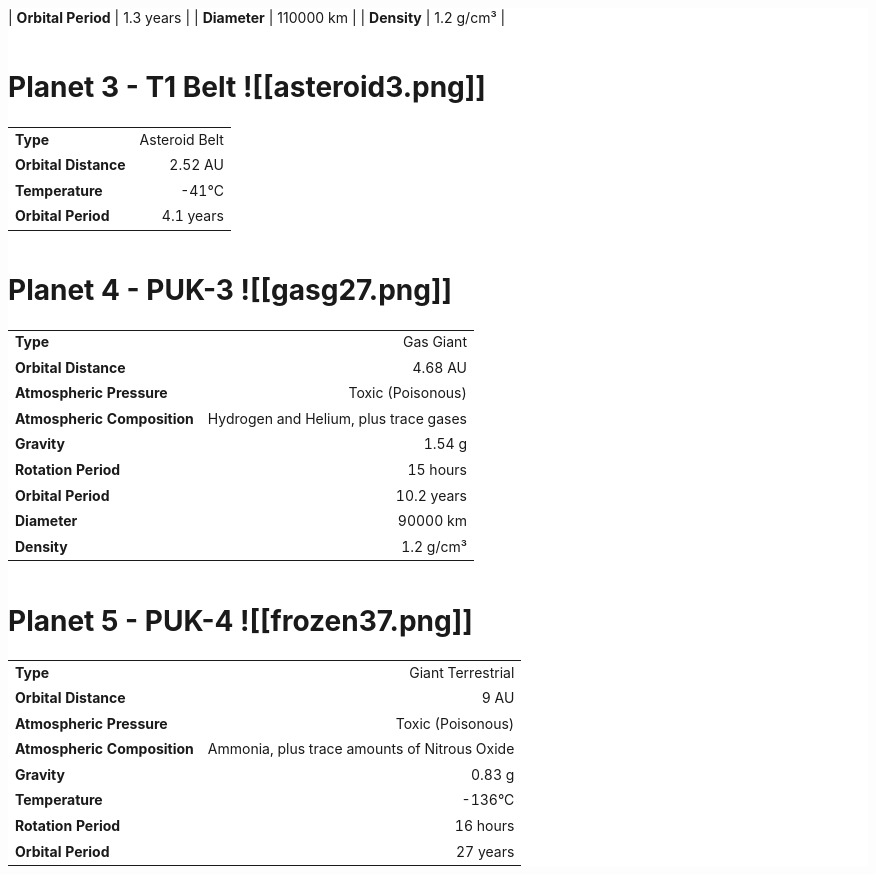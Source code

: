 | **Orbital Period** | 1.3 years |
| **Diameter**                |      110000 km | 
| **Density**                 |    1.2 g/cm³ |





# Planet 3 - T1 Belt ![[asteroid3.png]]
|                             |                           |
| --------------------------- | -------------------------:|
| **Type**                    |             Asteroid Belt |
| **Orbital Distance**        |   2.52 AU |
| **Temperature**             |    -41°C |
| **Orbital Period** | 4.1 years |





# Planet 4 - PUK-3 ![[gasg27.png]]
|                             |                           |
| --------------------------- | -------------------------:|
| **Type**                    |             Gas Giant |
| **Orbital Distance**        |   4.68 AU |
| **Atmospheric Pressure**    |       Toxic (Poisonous) |
| **Atmospheric Composition** |      Hydrogen and Helium, plus trace gases |
| **Gravity**                 |        1.54 g |
| **Rotation Period**         |  15 hours |
| **Orbital Period** | 10.2 years |
| **Diameter**                |      90000 km | 
| **Density**                 |    1.2 g/cm³ |





# Planet 5 - PUK-4 ![[frozen37.png]]
|                             |                           |
| --------------------------- | -------------------------:|
| **Type**                    |             Giant Terrestrial |
| **Orbital Distance**        |   9 AU |
| **Atmospheric Pressure**    |       Toxic (Poisonous) |
| **Atmospheric Composition** |      Ammonia, plus trace amounts of Nitrous Oxide |
| **Gravity**                 |        0.83 g |
| **Temperature**             |    -136°C |
| **Rotation Period**         |  16 hours |
| **Orbital Period** | 27 years |